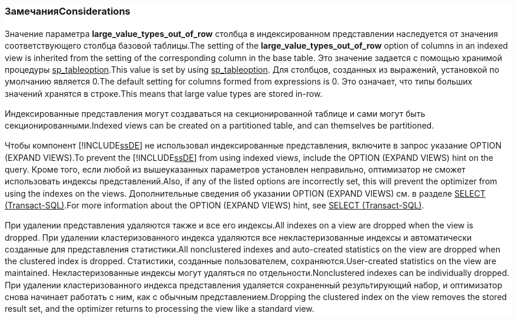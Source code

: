 ###  <a name="considerations"></a><a name="Considerations"></a> <span data-ttu-id="4114c-254">Замечания</span><span class="sxs-lookup"><span data-stu-id="4114c-254">Considerations</span></span>  
 <span data-ttu-id="4114c-255">Значение параметра **large_value_types_out_of_row** столбца в индексированном представлении наследуется от значения соответствующего столбца базовой таблицы.</span><span class="sxs-lookup"><span data-stu-id="4114c-255">The setting of the **large_value_types_out_of_row** option of columns in an indexed view is inherited from the setting of the corresponding column in the base table.</span></span> <span data-ttu-id="4114c-256">Это значение задается с помощью хранимой процедуры [sp_tableoption](/sql/relational-databases/system-stored-procedures/sp-tableoption-transact-sql).</span><span class="sxs-lookup"><span data-stu-id="4114c-256">This value is set by using [sp_tableoption](/sql/relational-databases/system-stored-procedures/sp-tableoption-transact-sql).</span></span> <span data-ttu-id="4114c-257">Для столбцов, созданных из выражений, установкой по умолчанию является 0.</span><span class="sxs-lookup"><span data-stu-id="4114c-257">The default setting for columns formed from expressions is 0.</span></span> <span data-ttu-id="4114c-258">Это означает, что типы больших значений хранятся в строке.</span><span class="sxs-lookup"><span data-stu-id="4114c-258">This means that large value types are stored in-row.</span></span>  
  
 <span data-ttu-id="4114c-259">Индексированные представления могут создаваться на секционированной таблице и сами могут быть секционированными.</span><span class="sxs-lookup"><span data-stu-id="4114c-259">Indexed views can be created on a partitioned table, and can themselves be partitioned.</span></span>  
  
 <span data-ttu-id="4114c-260">Чтобы компонент [!INCLUDE[ssDE](../../includes/ssde-md.md)] не использовал индексированные представления, включите в запрос указание OPTION (EXPAND VIEWS).</span><span class="sxs-lookup"><span data-stu-id="4114c-260">To prevent the [!INCLUDE[ssDE](../../includes/ssde-md.md)] from using indexed views, include the OPTION (EXPAND VIEWS) hint on the query.</span></span> <span data-ttu-id="4114c-261">Кроме того, если любой из вышеуказанных параметров установлен неправильно, оптимизатор не сможет использовать индексы представлений.</span><span class="sxs-lookup"><span data-stu-id="4114c-261">Also, if any of the listed options are incorrectly set, this will prevent the optimizer from using the indexes on the views.</span></span> <span data-ttu-id="4114c-262">Дополнительные сведения об указании OPTION (EXPAND VIEWS) см. в разделе [SELECT (Transact-SQL)](/sql/t-sql/queries/select-transact-sql).</span><span class="sxs-lookup"><span data-stu-id="4114c-262">For more information about the OPTION (EXPAND VIEWS) hint, see [SELECT &#40;Transact-SQL&#41;](/sql/t-sql/queries/select-transact-sql).</span></span>  
  
 <span data-ttu-id="4114c-263">При удалении представления удаляются также и все его индексы.</span><span class="sxs-lookup"><span data-stu-id="4114c-263">All indexes on a view are dropped when the view is dropped.</span></span> <span data-ttu-id="4114c-264">При удалении кластеризованного индекса удаляются все некластеризованные индексы и автоматически созданные для представления статистики.</span><span class="sxs-lookup"><span data-stu-id="4114c-264">All nonclustered indexes and auto-created statistics on the view are dropped when the clustered index is dropped.</span></span> <span data-ttu-id="4114c-265">Статистики, созданные пользователем, сохраняются.</span><span class="sxs-lookup"><span data-stu-id="4114c-265">User-created statistics on the view are maintained.</span></span> <span data-ttu-id="4114c-266">Некластеризованные индексы могут удаляться по отдельности.</span><span class="sxs-lookup"><span data-stu-id="4114c-266">Nonclustered indexes can be individually dropped.</span></span> <span data-ttu-id="4114c-267">При удалении кластеризованного индекса представления удаляется сохраненный результирующий набор, и оптимизатор снова начинает работать с ним, как с обычным представлением.</span><span class="sxs-lookup"><span data-stu-id="4114c-267">Dropping the clustered index on the view removes the stored result set, and the optimizer returns to processing the view like a standard view.</span></span>  
  